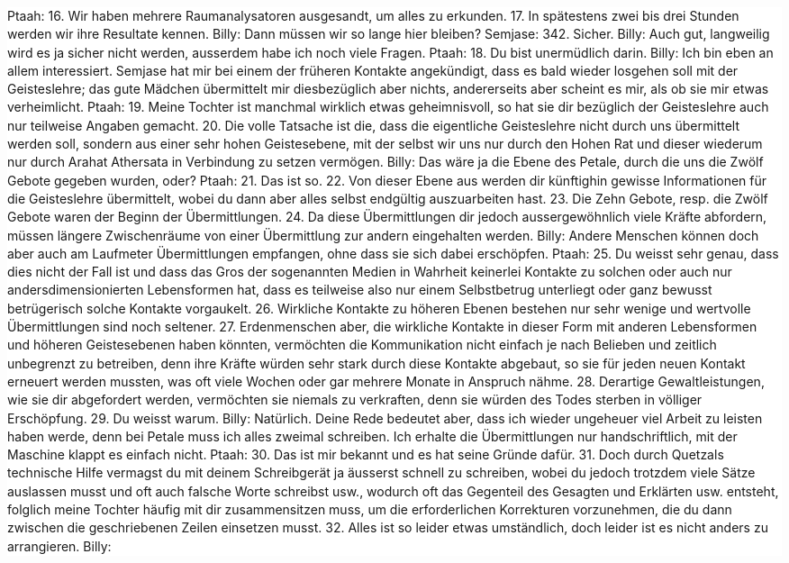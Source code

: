 Ptaah:
16. Wir haben mehrere Raumanalysatoren ausgesandt, um alles zu erkunden.
17. In spätestens zwei bis drei Stunden werden wir ihre Resultate kennen.
Billy:
Dann müssen wir so lange hier bleiben?
Semjase:
342. Sicher.
Billy:
Auch gut, langweilig wird es ja sicher nicht werden, ausserdem habe ich noch viele Fragen.
Ptaah:
18. Du bist unermüdlich darin.
Billy:
Ich bin eben an allem interessiert. Semjase hat mir bei einem der früheren Kontakte angekündigt, dass es bald wieder losgehen soll mit der Geisteslehre; das gute Mädchen übermittelt mir diesbezüglich aber nichts, andererseits aber scheint es mir, als ob sie mir etwas verheimlicht.
Ptaah:
19. Meine Tochter ist manchmal wirklich etwas geheimnisvoll, so hat sie dir bezüglich der Geisteslehre auch nur teilweise Angaben gemacht.
20. Die volle Tatsache ist die, dass die eigentliche Geisteslehre nicht durch uns übermittelt werden soll, sondern aus einer sehr hohen Geistesebene, mit der selbst wir uns nur durch den Hohen Rat und dieser wiederum nur durch Arahat Athersata in Verbindung zu setzen vermögen.
Billy:
Das wäre ja die Ebene des Petale, durch die uns die Zwölf Gebote gegeben wurden, oder?
Ptaah:
21. Das ist so.
22. Von dieser Ebene aus werden dir künftighin gewisse Informationen für die Geisteslehre übermittelt, wobei du dann aber alles selbst endgültig auszuarbeiten hast.
23. Die Zehn Gebote, resp. die Zwölf Gebote waren der Beginn der Übermittlungen.
24. Da diese Übermittlungen dir jedoch aussergewöhnlich viele Kräfte abfordern, müssen längere Zwischenräume von einer Übermittlung zur andern eingehalten werden.
Billy:
Andere Menschen können doch aber auch am Laufmeter Übermittlungen empfangen, ohne dass sie sich dabei erschöpfen.
Ptaah:
25. Du weisst sehr genau, dass dies nicht der Fall ist und dass das Gros der sogenannten Medien in Wahrheit keinerlei Kontakte zu solchen oder auch nur andersdimensionierten Lebensformen hat, dass es teilweise also nur einem Selbstbetrug unterliegt oder ganz bewusst betrügerisch solche Kontakte vorgaukelt.
26. Wirkliche Kontakte zu höheren Ebenen bestehen nur sehr wenige und wertvolle Übermittlungen sind noch seltener.
27. Erdenmenschen aber, die wirkliche Kontakte in dieser Form mit anderen Lebensformen und höheren Geistesebenen haben könnten, vermöchten die Kommunikation nicht einfach je nach Belieben und zeitlich unbegrenzt zu betreiben, denn ihre Kräfte würden sehr stark durch diese Kontakte abgebaut, so sie für jeden neuen Kontakt erneuert werden mussten, was oft viele Wochen oder gar mehrere Monate in Anspruch nähme.
28. Derartige Gewaltleistungen, wie sie dir abgefordert werden, vermöchten sie niemals zu verkraften, denn sie würden des Todes sterben in völliger Erschöpfung.
29. Du weisst warum.
Billy:
Natürlich. Deine Rede bedeutet aber, dass ich wieder ungeheuer viel Arbeit zu leisten haben werde, denn bei Petale muss ich alles zweimal schreiben. Ich erhalte die Übermittlungen nur handschriftlich, mit der Maschine klappt es einfach nicht.
Ptaah:
30. Das ist mir bekannt und es hat seine Gründe dafür.
31. Doch durch Quetzals technische Hilfe vermagst du mit deinem Schreibgerät ja äusserst schnell zu schreiben, wobei du jedoch trotzdem viele Sätze auslassen musst und oft auch falsche Worte schreibst usw., wodurch oft das Gegenteil des Gesagten und Erklärten usw. entsteht, folglich meine Tochter häufig mit dir zusammensitzen muss, um die erforderlichen Korrekturen vorzunehmen, die du dann zwischen die geschriebenen Zeilen einsetzen musst.
32. Alles ist so leider etwas umständlich, doch leider ist es nicht anders zu arrangieren.
Billy: